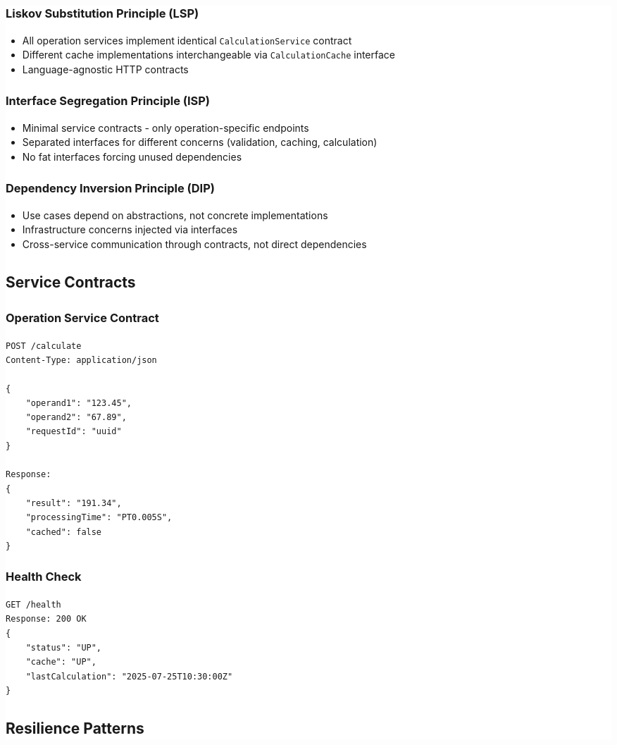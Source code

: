 ### Liskov Substitution Principle (LSP)
- All operation services implement identical `CalculationService` contract
- Different cache implementations interchangeable via `CalculationCache` interface
- Language-agnostic HTTP contracts

### Interface Segregation Principle (ISP)
- Minimal service contracts - only operation-specific endpoints
- Separated interfaces for different concerns (validation, caching, calculation)
- No fat interfaces forcing unused dependencies

### Dependency Inversion Principle (DIP)
- Use cases depend on abstractions, not concrete implementations
- Infrastructure concerns injected via interfaces
- Cross-service communication through contracts, not direct dependencies

## Service Contracts

### Operation Service Contract
```http
POST /calculate
Content-Type: application/json

{
    "operand1": "123.45",
    "operand2": "67.89",
    "requestId": "uuid"
}

Response:
{
    "result": "191.34",
    "processingTime": "PT0.005S",
    "cached": false
}
```

### Health Check
```http
GET /health
Response: 200 OK
{
    "status": "UP",
    "cache": "UP",
    "lastCalculation": "2025-07-25T10:30:00Z"
}
```

## Resilience Patterns
